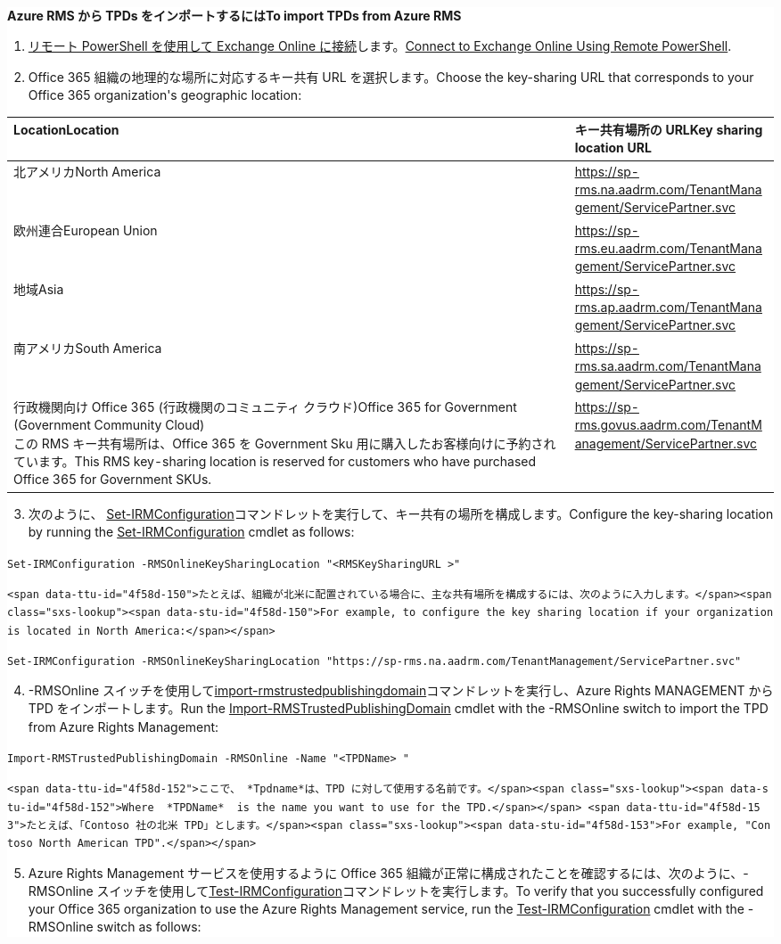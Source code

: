  <span data-ttu-id="4f58d-138">**Azure RMS から TPDs をインポートするには**</span><span class="sxs-lookup"><span data-stu-id="4f58d-138">**To import TPDs from Azure RMS**</span></span>
  
1. <span data-ttu-id="4f58d-139">[リモート PowerShell を使用して Exchange Online に接続](https://technet.microsoft.com/library/jj984289%28v=exchg.150%29.aspx)します。</span><span class="sxs-lookup"><span data-stu-id="4f58d-139">[Connect to Exchange Online Using Remote PowerShell](https://technet.microsoft.com/library/jj984289%28v=exchg.150%29.aspx).</span></span>

2. <span data-ttu-id="4f58d-140">Office 365 組織の地理的な場所に対応するキー共有 URL を選択します。</span><span class="sxs-lookup"><span data-stu-id="4f58d-140">Choose the key-sharing URL that corresponds to your Office 365 organization's geographic location:</span></span>

|<span data-ttu-id="4f58d-141">**Location**</span><span class="sxs-lookup"><span data-stu-id="4f58d-141">**Location**</span></span>|<span data-ttu-id="4f58d-142">**キー共有場所の URL**</span><span class="sxs-lookup"><span data-stu-id="4f58d-142">**Key sharing location URL**</span></span>|
|:-----|:-----|
|<span data-ttu-id="4f58d-143">北アメリカ</span><span class="sxs-lookup"><span data-stu-id="4f58d-143">North America</span></span>  <br/> |https://sp-rms.na.aadrm.com/TenantManagement/ServicePartner.svc  <br/> |
|<span data-ttu-id="4f58d-144">欧州連合</span><span class="sxs-lookup"><span data-stu-id="4f58d-144">European Union</span></span>  <br/> |https://sp-rms.eu.aadrm.com/TenantManagement/ServicePartner.svc  <br/> |
|<span data-ttu-id="4f58d-145">地域</span><span class="sxs-lookup"><span data-stu-id="4f58d-145">Asia</span></span>  <br/> |https://sp-rms.ap.aadrm.com/TenantManagement/ServicePartner.svc  <br/> |
|<span data-ttu-id="4f58d-146">南アメリカ</span><span class="sxs-lookup"><span data-stu-id="4f58d-146">South America</span></span>  <br/> |https://sp-rms.sa.aadrm.com/TenantManagement/ServicePartner.svc  <br/> |
|<span data-ttu-id="4f58d-147">行政機関向け Office 365 (行政機関のコミュニティ クラウド)</span><span class="sxs-lookup"><span data-stu-id="4f58d-147">Office 365 for Government (Government Community Cloud)</span></span>  <br/> <span data-ttu-id="4f58d-148">この RMS キー共有場所は、Office 365 を Government Sku 用に購入したお客様向けに予約されています。</span><span class="sxs-lookup"><span data-stu-id="4f58d-148">This RMS key-sharing location is reserved for customers who have purchased Office 365 for Government SKUs.</span></span>  <br/> |https://sp-rms.govus.aadrm.com/TenantManagement/ServicePartner.svc  <br/> |
   
3. <span data-ttu-id="4f58d-149">次のように、 [Set-IRMConfiguration](https://technet.microsoft.com/library/dd979792%28v=exchg.160%29.aspx)コマンドレットを実行して、キー共有の場所を構成します。</span><span class="sxs-lookup"><span data-stu-id="4f58d-149">Configure the key-sharing location by running the [Set-IRMConfiguration](https://technet.microsoft.com/library/dd979792%28v=exchg.160%29.aspx) cmdlet as follows:</span></span> 
    
  ```
  Set-IRMConfiguration -RMSOnlineKeySharingLocation "<RMSKeySharingURL >"
  ```

    <span data-ttu-id="4f58d-150">たとえば、組織が北米に配置されている場合に、主な共有場所を構成するには、次のように入力します。</span><span class="sxs-lookup"><span data-stu-id="4f58d-150">For example, to configure the key sharing location if your organization is located in North America:</span></span>
    
  ```
  Set-IRMConfiguration -RMSOnlineKeySharingLocation "https://sp-rms.na.aadrm.com/TenantManagement/ServicePartner.svc"
  ```

4. <span data-ttu-id="4f58d-151">-RMSOnline スイッチを使用して[import-rmstrustedpublishingdomain](https://technet.microsoft.com/library/jj200724%28v=exchg.150%29.aspx)コマンドレットを実行し、Azure Rights MANAGEMENT から TPD をインポートします。</span><span class="sxs-lookup"><span data-stu-id="4f58d-151">Run the [Import-RMSTrustedPublishingDomain](https://technet.microsoft.com/library/jj200724%28v=exchg.150%29.aspx) cmdlet with the -RMSOnline switch to import the TPD from Azure Rights Management:</span></span> 
    
  ```
  Import-RMSTrustedPublishingDomain -RMSOnline -Name "<TPDName> "
  ```

    <span data-ttu-id="4f58d-152">ここで、 *Tpdname*は、TPD に対して使用する名前です。</span><span class="sxs-lookup"><span data-stu-id="4f58d-152">Where  *TPDName*  is the name you want to use for the TPD.</span></span> <span data-ttu-id="4f58d-153">たとえば、「Contoso 社の北米 TPD」とします。</span><span class="sxs-lookup"><span data-stu-id="4f58d-153">For example, "Contoso North American TPD".</span></span> 
    
5. <span data-ttu-id="4f58d-154">Azure Rights Management サービスを使用するように Office 365 組織が正常に構成されたことを確認するには、次のように、-RMSOnline スイッチを使用して[Test-IRMConfiguration](https://technet.microsoft.com/library/dd979798%28v=exchg.160%29.aspx)コマンドレットを実行します。</span><span class="sxs-lookup"><span data-stu-id="4f58d-154">To verify that you successfully configured your Office 365 organization to use the Azure Rights Management service, run the [Test-IRMConfiguration](https://technet.microsoft.com/library/dd979798%28v=exchg.160%29.aspx) cmdlet with the -RMSOnline switch as follows:</span></span> 
    